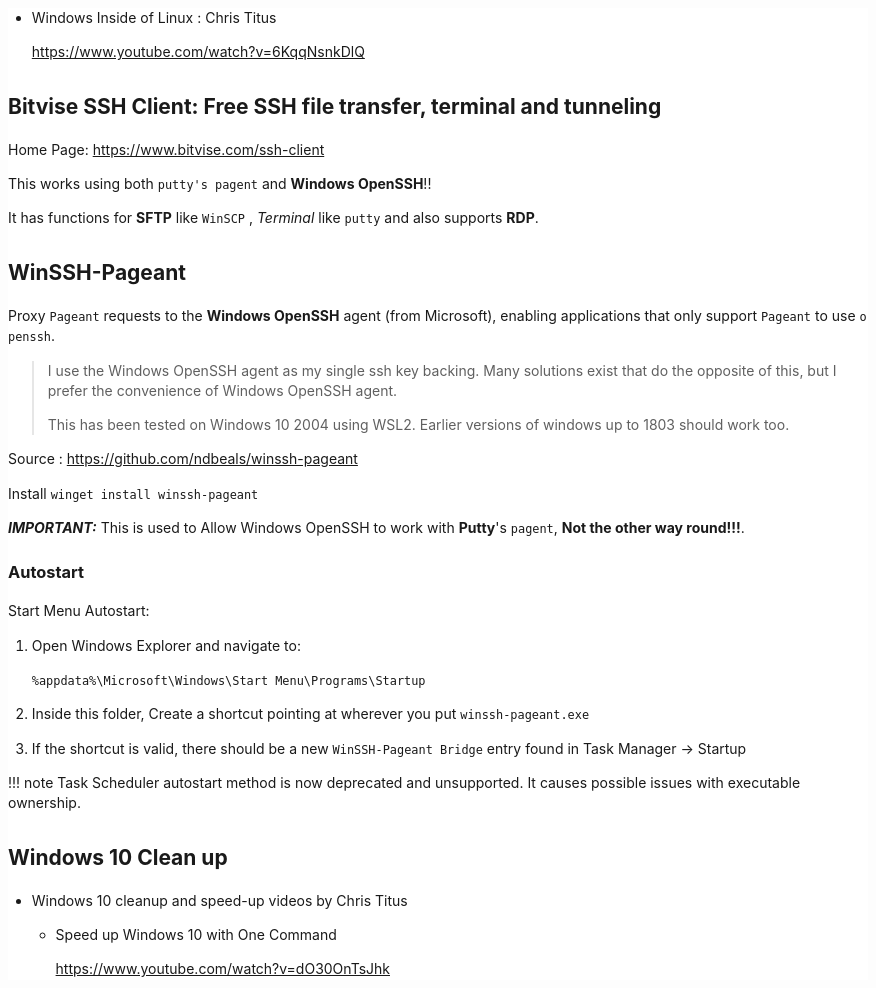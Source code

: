 - Windows Inside of Linux : Chris Titus

    <https://www.youtube.com/watch?v=6KqqNsnkDlQ>

## Bitvise SSH Client: Free SSH file transfer, terminal and tunneling

Home Page: <https://www.bitvise.com/ssh-client>

This works using both `putty's pagent` and **Windows OpenSSH**!!

It has functions for **SFTP** like `WinSCP` , *Terminal* like `putty` and also supports **RDP**.

## WinSSH-Pageant

Proxy `Pageant` requests to the **Windows OpenSSH** agent (from Microsoft), enabling applications that only support `Pageant` to use `openssh`.

> I use the Windows OpenSSH agent as my single ssh key backing. Many solutions exist that do the opposite of this, but I prefer the convenience of Windows OpenSSH agent.
>
> This has been tested on Windows 10 2004 using WSL2. Earlier versions of windows up to 1803 should work too.

Source : <https://github.com/ndbeals/winssh-pageant>

Install `winget install winssh-pageant`

***IMPORTANT:*** This is used to Allow Windows OpenSSH to work with **Putty**'s `pagent`, **Not the other way round!!!**.

### Autostart

Start Menu Autostart:

1. Open Windows Explorer and navigate to:

    ```
    %appdata%\Microsoft\Windows\Start Menu\Programs\Startup
    ```

2. Inside this folder, Create a shortcut pointing at wherever you put `winssh-pageant.exe`

 3. If the shortcut is valid, there should be a new `WinSSH-Pageant Bridge` entry found in Task Manager -> Startup

!!! note
    Task Scheduler autostart method is now deprecated and unsupported. It causes possible issues with executable ownership.

## Windows 10 Clean up

- Windows 10 cleanup and speed-up videos by Chris Titus
    - Speed up Windows 10 with One Command

        <https://www.youtube.com/watch?v=dO30OnTsJhk>
